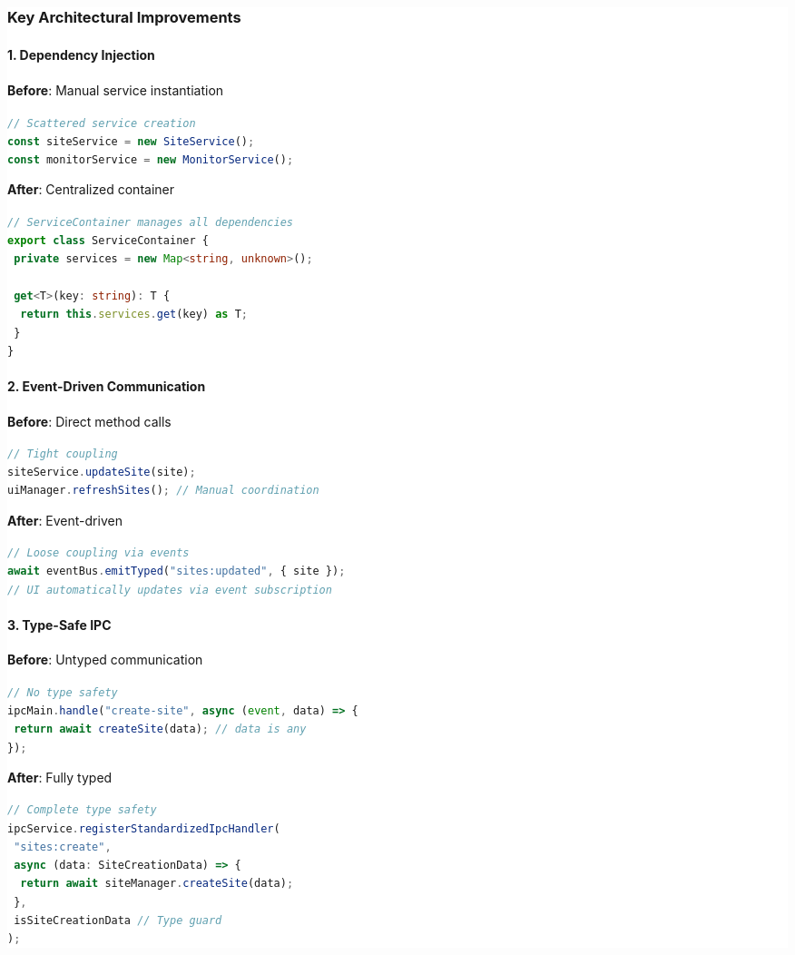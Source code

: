 ### Key Architectural Improvements

#### 1. Dependency Injection

**Before**: Manual service instantiation

```typescript
// Scattered service creation
const siteService = new SiteService();
const monitorService = new MonitorService();
```

**After**: Centralized container

```typescript
// ServiceContainer manages all dependencies
export class ServiceContainer {
 private services = new Map<string, unknown>();

 get<T>(key: string): T {
  return this.services.get(key) as T;
 }
}
```

#### 2. Event-Driven Communication

**Before**: Direct method calls

```typescript
// Tight coupling
siteService.updateSite(site);
uiManager.refreshSites(); // Manual coordination
```

**After**: Event-driven

```typescript
// Loose coupling via events
await eventBus.emitTyped("sites:updated", { site });
// UI automatically updates via event subscription
```

#### 3. Type-Safe IPC

**Before**: Untyped communication

```typescript
// No type safety
ipcMain.handle("create-site", async (event, data) => {
 return await createSite(data); // data is any
});
```

**After**: Fully typed

```typescript
// Complete type safety
ipcService.registerStandardizedIpcHandler(
 "sites:create",
 async (data: SiteCreationData) => {
  return await siteManager.createSite(data);
 },
 isSiteCreationData // Type guard
);
```
